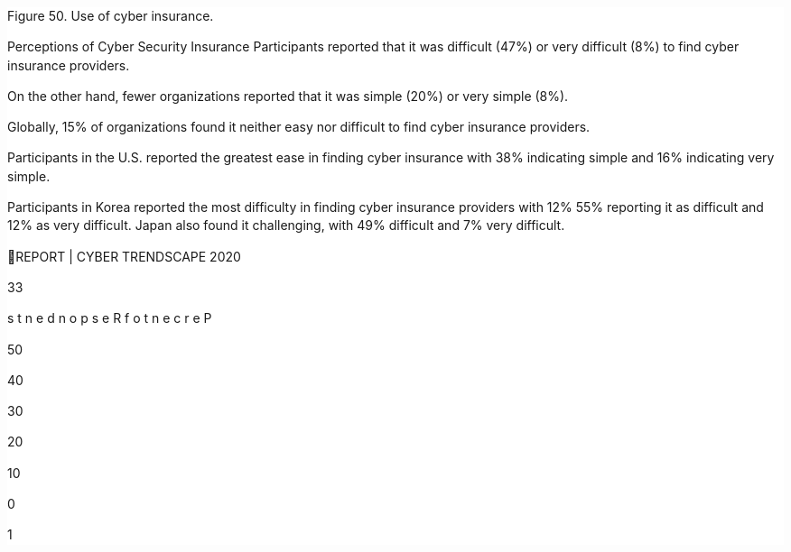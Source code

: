 Figure 50\. Use of cyber insurance. 

Perceptions of Cyber Security Insurance 
Participants reported that it was difficult (47%) or very difficult (8%) to find cyber insurance providers. 

On the other hand, fewer organizations reported that it was simple (20%) or very simple (8%). 

Globally, 15% of organizations found it neither easy nor difficult to find cyber insurance providers. 

Participants in the U.S. reported the greatest ease in finding cyber insurance with 38% indicating simple and 16% 
indicating very simple. 

Participants in Korea reported the most difficulty in finding cyber insurance providers with 12% 55% reporting it as 
difficult and 12% as very difficult. Japan also found it challenging, with 49% difficult and 7% very difficult. 

REPORT \| CYBER TRENDSCAPE 2020 

33 

s
t
n
e
d
n
o
p
s
e
R
f
o
t
n
e
c
r
e
P

50

40

30

20

10

0

1
